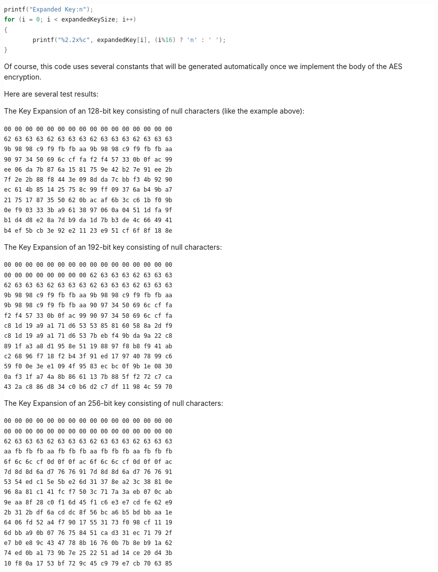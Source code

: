 ```c 
printf("Expanded Key:n");
for (i = 0; i < expandedKeySize; i++)
{
        printf("%2.2x%c", expandedKey[i], (i%16) ? 'n' : ' ');
}
```

Of course, this code uses several constants that will be generated
automatically once we implement the body of the AES encryption.

Here are several test results:

The Key Expansion of an 128-bit key consisting of null characters (like
the example above):

``` 
00 00 00 00 00 00 00 00 00 00 00 00 00 00 00 00
62 63 63 63 62 63 63 63 62 63 63 63 62 63 63 63
9b 98 98 c9 f9 fb fb aa 9b 98 98 c9 f9 fb fb aa
90 97 34 50 69 6c cf fa f2 f4 57 33 0b 0f ac 99
ee 06 da 7b 87 6a 15 81 75 9e 42 b2 7e 91 ee 2b
7f 2e 2b 88 f8 44 3e 09 8d da 7c bb f3 4b 92 90
ec 61 4b 85 14 25 75 8c 99 ff 09 37 6a b4 9b a7
21 75 17 87 35 50 62 0b ac af 6b 3c c6 1b f0 9b
0e f9 03 33 3b a9 61 38 97 06 0a 04 51 1d fa 9f
b1 d4 d8 e2 8a 7d b9 da 1d 7b b3 de 4c 66 49 41
b4 ef 5b cb 3e 92 e2 11 23 e9 51 cf 6f 8f 18 8e
```

The Key Expansion of an 192-bit key consisting of null characters:

``` 
00 00 00 00 00 00 00 00 00 00 00 00 00 00 00 00
00 00 00 00 00 00 00 00 62 63 63 63 62 63 63 63
62 63 63 63 62 63 63 63 62 63 63 63 62 63 63 63
9b 98 98 c9 f9 fb fb aa 9b 98 98 c9 f9 fb fb aa
9b 98 98 c9 f9 fb fb aa 90 97 34 50 69 6c cf fa
f2 f4 57 33 0b 0f ac 99 90 97 34 50 69 6c cf fa
c8 1d 19 a9 a1 71 d6 53 53 85 81 60 58 8a 2d f9
c8 1d 19 a9 a1 71 d6 53 7b eb f4 9b da 9a 22 c8
89 1f a3 a8 d1 95 8e 51 19 88 97 f8 b8 f9 41 ab
c2 68 96 f7 18 f2 b4 3f 91 ed 17 97 40 78 99 c6
59 f0 0e 3e e1 09 4f 95 83 ec bc 0f 9b 1e 08 30
0a f3 1f a7 4a 8b 86 61 13 7b 88 5f f2 72 c7 ca
43 2a c8 86 d8 34 c0 b6 d2 c7 df 11 98 4c 59 70
```

The Key Expansion of an 256-bit key consisting of null characters:

``` 
00 00 00 00 00 00 00 00 00 00 00 00 00 00 00 00
00 00 00 00 00 00 00 00 00 00 00 00 00 00 00 00
62 63 63 63 62 63 63 63 62 63 63 63 62 63 63 63
aa fb fb fb aa fb fb fb aa fb fb fb aa fb fb fb
6f 6c 6c cf 0d 0f 0f ac 6f 6c 6c cf 0d 0f 0f ac
7d 8d 8d 6a d7 76 76 91 7d 8d 8d 6a d7 76 76 91
53 54 ed c1 5e 5b e2 6d 31 37 8e a2 3c 38 81 0e
96 8a 81 c1 41 fc f7 50 3c 71 7a 3a eb 07 0c ab
9e aa 8f 28 c0 f1 6d 45 f1 c6 e3 e7 cd fe 62 e9
2b 31 2b df 6a cd dc 8f 56 bc a6 b5 bd bb aa 1e
64 06 fd 52 a4 f7 90 17 55 31 73 f0 98 cf 11 19
6d bb a9 0b 07 76 75 84 51 ca d3 31 ec 71 79 2f
e7 b0 e8 9c 43 47 78 8b 16 76 0b 7b 8e b9 1a 62
74 ed 0b a1 73 9b 7e 25 22 51 ad 14 ce 20 d4 3b
10 f8 0a 17 53 bf 72 9c 45 c9 79 e7 cb 70 63 85
```
